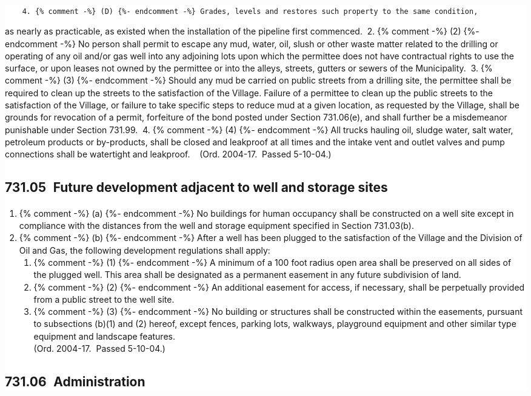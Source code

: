         4. {% comment -%} (D) {%- endcomment -%} Grades, levels and restores such property to the same condition,
as nearly as practicable, as existed when the installation of the pipeline
first commenced. 
    2. {% comment -%} (2) {%- endcomment -%} No person shall permit to escape any mud, water, oil, slush or
other waste matter related to the drilling or operating of any oil and/or gas
well into any adjoining lots upon which the permittee does not have contractual
rights to use the surface, or upon leases not owned by the permittee or into
the alleys, streets, gutters or sewers of the Municipality. 
    3. {% comment -%} (3) {%- endcomment -%} Should any mud be carried on public streets from a drilling site,
the permittee shall be required to clean up the streets to the satisfaction of
the Village. Failure of a permittee to clean up the public streets to the
satisfaction of the Village, or failure to take specific steps to reduce mud at
a given location, as requested by the Village, shall be grounds for revocation
of a permit, forfeiture of the bond posted under Section 731.06(e), and shall further be a misdemeanor punishable under Section 731.99. 
    4. {% comment -%} (4) {%- endcomment -%} All trucks hauling oil, sludge water, salt water, petroleum
products or by-products, shall be closed and leakproof at all times and the
intake vent and outlet valves and pump connections shall be watertight and
leakproof.    (Ord. 2004-17.  Passed 5-10-04.)

## 731.05   Future development adjacent to well and storage sites

<p class="Markdown-list--a-1-A"></p>

1. {% comment -%} (a) {%- endcomment -%} No buildings for human occupancy shall be constructed on a well site
except in compliance with the distances from the well and storage equipment
specified in Section 731.03(b).
2. {% comment -%} (b) {%- endcomment -%} After a well has been plugged to the satisfaction of the Village and
the Division of Oil and Gas, the following development regulations shall apply:
    1. {% comment -%} (1) {%- endcomment -%} A minimum of a 100 foot radius open area shall be preserved on all
sides of the plugged well. This area shall be designated as a permanent
easement in any future subdivision of land. 
    2. {% comment -%} (2) {%- endcomment -%} An additional easement for access, if necessary, shall be
perpetually provided from a public street to the well site. 
    3. {% comment -%} (3) {%- endcomment -%} No building or structures shall be constructed within the
easements, pursuant to subsections (b)(1) and (2) hereof, except fences,
parking lots, walkways, playground equipment and other similar type equipment
and landscape features.   
(Ord. 2004-17.  Passed 5-10-04.)

## 731.06   Administration

<p class="Markdown-list--a-1-A"></p>
